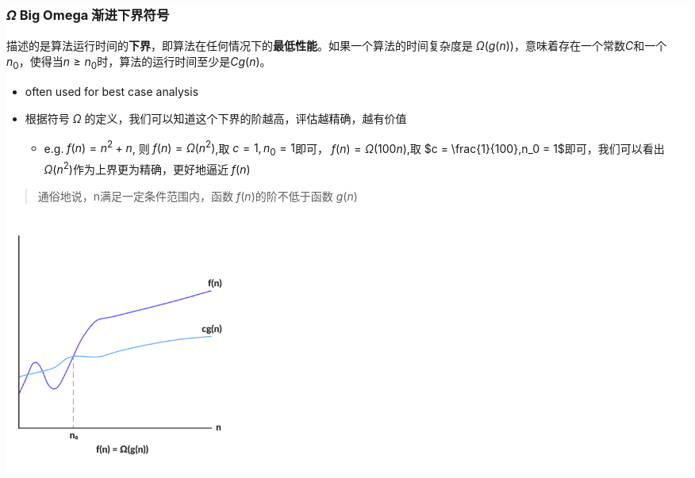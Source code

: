 ###  $\Omega$ Big Omega 渐进下界符号

  描述的是算法运行时间的**下界**，即算法在任何情况下的**最低性能**。如果一个算法的时间复杂度是 $\Omega(g(n))$，意味着存在一个常数$C$和一个$n_0$，使得当$n \geq n_0$时，算法的运行时间至少是$Cg(n)$​​​。

* often used for best case analysis

* 根据符号 $\Omega$ 的定义，我们可以知道这个下界的阶越高，评估越精确，越有价值
	- e.g.  $f(n) = n^2 + n$, 则 $f(n)=\Omega(n^2)$,取 $c = 1,n_0 = 1$即可， $f(n) = \Omega(100n)$,取 $c = \frac{1}{100},n_0 = 1$即可，我们可以看出 $\Omega(n^2)$作为上界更为精确，更好地逼近 $f(n)$​ 

> 通俗地说，n满足一定条件范围内，函数 $f(n)$的阶不低于函数 $g(n)$ 

<img src=".assets/omega.webp" alt="omega" style="zoom: 33%;" />
